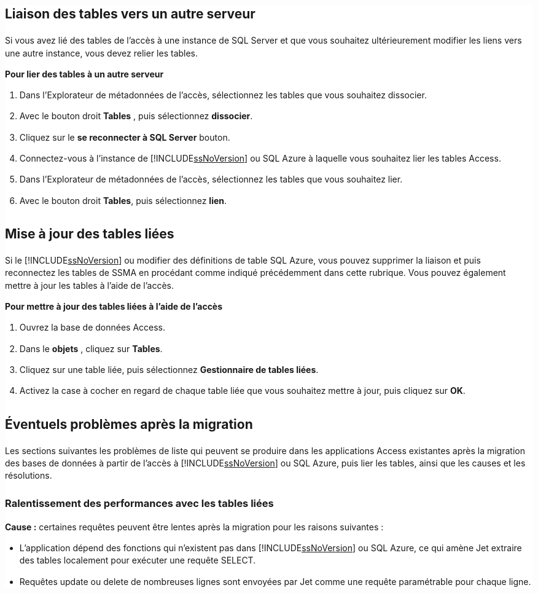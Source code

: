 ## <a name="linking-tables-to-a-different-server"></a>Liaison des tables vers un autre serveur  
Si vous avez lié des tables de l’accès à une instance de SQL Server et que vous souhaitez ultérieurement modifier les liens vers une autre instance, vous devez relier les tables.  
  
**Pour lier des tables à un autre serveur**  
  
1.  Dans l’Explorateur de métadonnées de l’accès, sélectionnez les tables que vous souhaitez dissocier.  
  
2.  Avec le bouton droit **Tables** , puis sélectionnez **dissocier**.  
  
3.  Cliquez sur le **se reconnecter à SQL Server** bouton.  
  
4.  Connectez-vous à l’instance de [!INCLUDE[ssNoVersion](../../includes/ssnoversion_md.md)] ou SQL Azure à laquelle vous souhaitez lier les tables Access.  
  
5.  Dans l’Explorateur de métadonnées de l’accès, sélectionnez les tables que vous souhaitez lier.  
  
6.  Avec le bouton droit **Tables**, puis sélectionnez **lien**.  
  
## <a name="updating-linked-tables"></a>Mise à jour des tables liées  
Si le [!INCLUDE[ssNoVersion](../../includes/ssnoversion_md.md)] ou modifier des définitions de table SQL Azure, vous pouvez supprimer la liaison et puis reconnectez les tables de SSMA en procédant comme indiqué précédemment dans cette rubrique. Vous pouvez également mettre à jour les tables à l’aide de l’accès.  
  
**Pour mettre à jour des tables liées à l’aide de l’accès**  
  
1.  Ouvrez la base de données Access.  
  
2.  Dans le **objets** , cliquez sur **Tables**.  
  
3.  Cliquez sur une table liée, puis sélectionnez **Gestionnaire de tables liées**.  
  
4.  Activez la case à cocher en regard de chaque table liée que vous souhaitez mettre à jour, puis cliquez sur **OK**.  
  
## <a name="possible-post-migration-issues"></a>Éventuels problèmes après la migration  
Les sections suivantes les problèmes de liste qui peuvent se produire dans les applications Access existantes après la migration des bases de données à partir de l’accès à [!INCLUDE[ssNoVersion](../../includes/ssnoversion_md.md)] ou SQL Azure, puis lier les tables, ainsi que les causes et les résolutions.  
  
### <a name="slow-performance-with-linked-tables"></a>Ralentissement des performances avec les tables liées  
**Cause :** certaines requêtes peuvent être lentes après la migration pour les raisons suivantes :  
  
-   L’application dépend des fonctions qui n’existent pas dans [!INCLUDE[ssNoVersion](../../includes/ssnoversion_md.md)] ou SQL Azure, ce qui amène Jet extraire des tables localement pour exécuter une requête SELECT.  
  
-   Requêtes update ou delete de nombreuses lignes sont envoyées par Jet comme une requête paramétrable pour chaque ligne.  
  